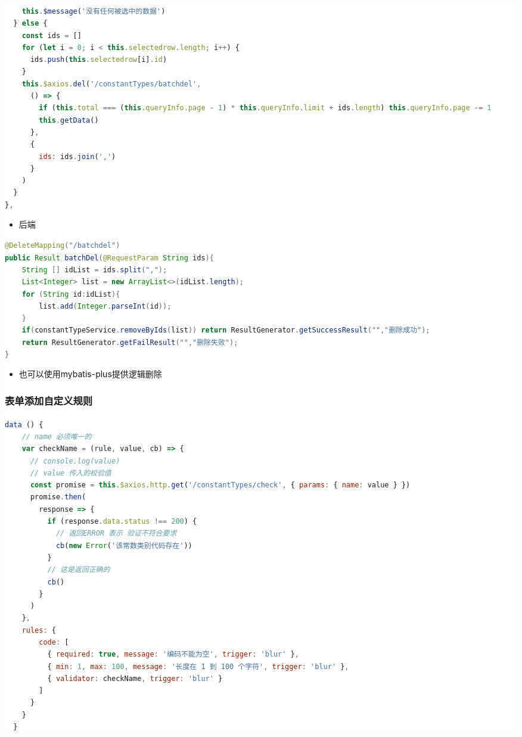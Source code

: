 ```js
    this.$message('没有任何被选中的数据')
  } else {
    const ids = []
    for (let i = 0; i < this.selectedrow.length; i++) {
      ids.push(this.selectedrow[i].id)
    }
    this.$axios.del('/constantTypes/batchdel',
      () => {
        if (this.total === (this.queryInfo.page - 1) * this.queryInfo.limit + ids.length) this.queryInfo.page -= 1
        this.getData()
      },
      {
        ids: ids.join(',')
      }
    )
  }
},
```
+ 后端
```java
@DeleteMapping("/batchdel")
public Result batchDel(@RequestParam String ids){
    String [] idList = ids.split(",");
    List<Integer> list = new ArrayList<>(idList.length);
    for (String id:idList){
        list.add(Integer.parseInt(id));
    }
    if(constantTypeService.removeByIds(list)) return ResultGenerator.getSuccessResult("","删除成功");
    return ResultGenerator.getFailResult("","删除失败");
}
```
+ 也可以使用mybatis-plus提供逻辑删除

### 表单添加自定义规则

```js
data () {
    // name 必须唯一的
    var checkName = (rule, value, cb) => {
      // console.log(value)
      // value 传入的校验值
      const promise = this.$axios.http.get('/constantTypes/check', { params: { name: value } })
      promise.then(
        response => {
          if (response.data.status !== 200) {
            // 返回ERROR 表示 验证不符合要求
            cb(new Error('该常数类别代码存在'))
          }
          // 这是返回正确的
          cb()
        }
      )
    },
    rules: {
        code: [
          { required: true, message: '编码不能为空', trigger: 'blur' },
          { min: 1, max: 100, message: '长度在 1 到 100 个字符', trigger: 'blur' },
          { validator: checkName, trigger: 'blur' }
        ]
      }
    }
  }
```